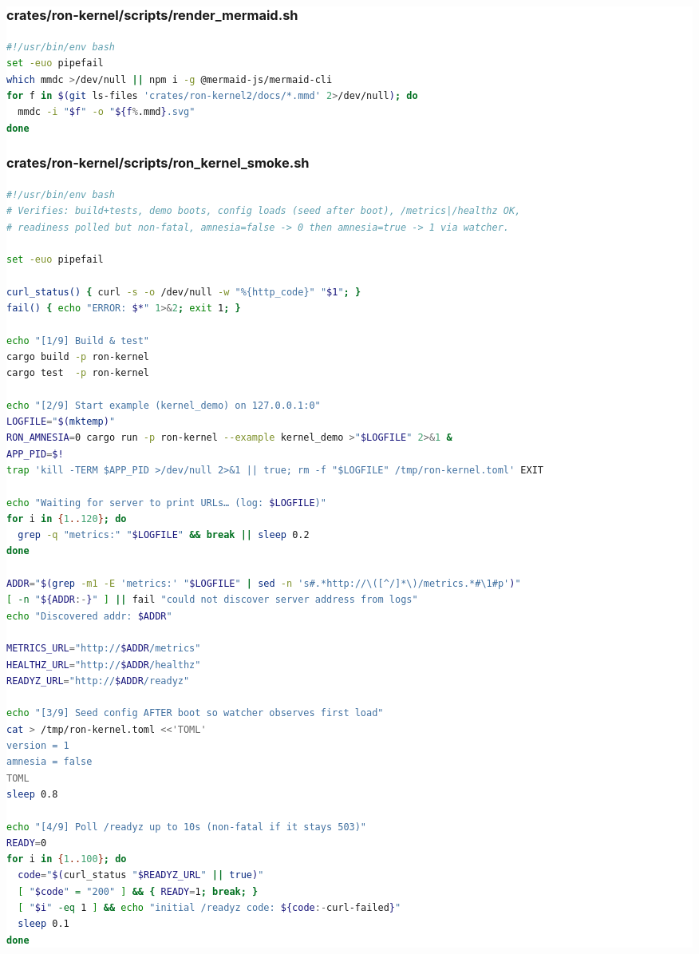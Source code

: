 ### crates/ron-kernel/scripts/render_mermaid.sh
<a id="crates-ron-kernel-scripts-rendermermaid-sh"></a>

```bash
#!/usr/bin/env bash
set -euo pipefail
which mmdc >/dev/null || npm i -g @mermaid-js/mermaid-cli
for f in $(git ls-files 'crates/ron-kernel2/docs/*.mmd' 2>/dev/null); do
  mmdc -i "$f" -o "${f%.mmd}.svg"
done

```

### crates/ron-kernel/scripts/ron_kernel_smoke.sh
<a id="crates-ron-kernel-scripts-ronkernelsmoke-sh"></a>

```bash
#!/usr/bin/env bash
# Verifies: build+tests, demo boots, config loads (seed after boot), /metrics|/healthz OK,
# readiness polled but non-fatal, amnesia=false -> 0 then amnesia=true -> 1 via watcher.

set -euo pipefail

curl_status() { curl -s -o /dev/null -w "%{http_code}" "$1"; }
fail() { echo "ERROR: $*" 1>&2; exit 1; }

echo "[1/9] Build & test"
cargo build -p ron-kernel
cargo test  -p ron-kernel

echo "[2/9] Start example (kernel_demo) on 127.0.0.1:0"
LOGFILE="$(mktemp)"
RON_AMNESIA=0 cargo run -p ron-kernel --example kernel_demo >"$LOGFILE" 2>&1 &
APP_PID=$!
trap 'kill -TERM $APP_PID >/dev/null 2>&1 || true; rm -f "$LOGFILE" /tmp/ron-kernel.toml' EXIT

echo "Waiting for server to print URLs… (log: $LOGFILE)"
for i in {1..120}; do
  grep -q "metrics:" "$LOGFILE" && break || sleep 0.2
done

ADDR="$(grep -m1 -E 'metrics:' "$LOGFILE" | sed -n 's#.*http://\([^/]*\)/metrics.*#\1#p')"
[ -n "${ADDR:-}" ] || fail "could not discover server address from logs"
echo "Discovered addr: $ADDR"

METRICS_URL="http://$ADDR/metrics"
HEALTHZ_URL="http://$ADDR/healthz"
READYZ_URL="http://$ADDR/readyz"

echo "[3/9] Seed config AFTER boot so watcher observes first load"
cat > /tmp/ron-kernel.toml <<'TOML'
version = 1
amnesia = false
TOML
sleep 0.8

echo "[4/9] Poll /readyz up to 10s (non-fatal if it stays 503)"
READY=0
for i in {1..100}; do
  code="$(curl_status "$READYZ_URL" || true)"
  [ "$code" = "200" ] && { READY=1; break; }
  [ "$i" -eq 1 ] && echo "initial /readyz code: ${code:-curl-failed}"
  sleep 0.1
done
```